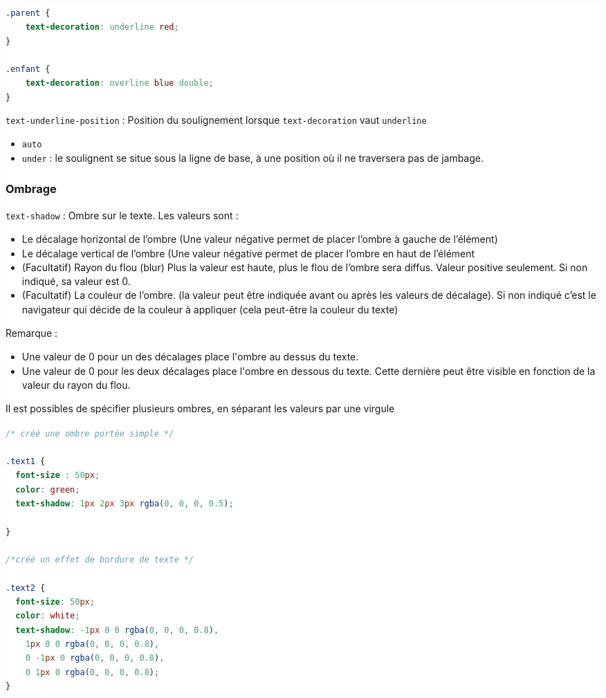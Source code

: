 ```css
.parent {
	text-decoration: underline red;
}

.enfant {
	text-decoration: overline blue double;
}
```

`text-underline-position` : Position du soulignement lorsque `text-decoration` vaut `underline`

- `auto`
- `under` : le soulignent se situe sous la ligne de base, à une position où il ne traversera pas de jambage.

### Ombrage

`text-shadow` : Ombre sur le texte. Les valeurs sont :

- Le décalage horizontal de l’ombre (Une valeur négative permet de placer l’ombre à gauche de l’élément)
- Le décalage vertical de l’ombre (Une valeur négative permet de placer l’ombre en haut de l’élément
- (Facultatif) Rayon du flou (blur) Plus la valeur est haute, plus le flou de l’ombre sera diffus. Valeur positive seulement. Si non indiqué, sa valeur est 0.
- (Facultatif) La couleur de l’ombre. (la valeur peut être indiquée avant ou après les valeurs de décalage). Si non indiqué c’est le navigateur qui décide de la couleur à appliquer (cela peut-être la couleur du texte)

Remarque :

- Une valeur de 0 pour un des décalages place l'ombre au dessus du texte.
- Une valeur de 0 pour les deux décalages place l'ombre en dessous du texte. Cette dernière peut être visible en fonction de la valeur du rayon du flou.

Il est possibles de spécifier plusieurs ombres, en séparant les valeurs par une virgule

```css
/* créé une ombre portée simple */

.text1 {
  font-size : 50px;
  color: green;
  text-shadow: 1px 2px 3px rgba(0, 0, 0, 0.5);

}

/*créé un effet de bordure de texte */

.text2 {
  font-size: 50px;
  color: white;
  text-shadow: -1px 0 0 rgba(0, 0, 0, 0.8),
    1px 0 0 rgba(0, 0, 0, 0.8),
    0 -1px 0 rgba(0, 0, 0, 0.8),
    0 1px 0 rgba(0, 0, 0, 0.8);
}
```
